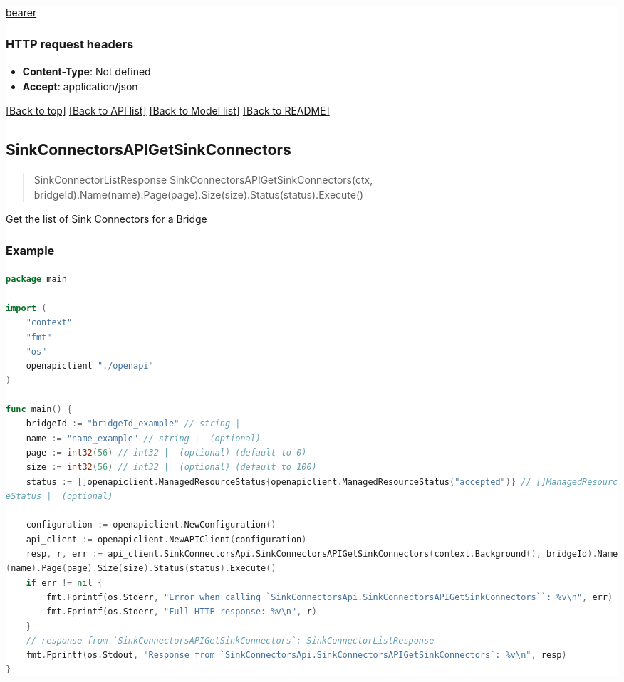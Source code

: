 [bearer](../README.md#bearer)

### HTTP request headers

- **Content-Type**: Not defined
- **Accept**: application/json

[[Back to top]](#) [[Back to API list]](../README.md#documentation-for-api-endpoints)
[[Back to Model list]](../README.md#documentation-for-models)
[[Back to README]](../README.md)


## SinkConnectorsAPIGetSinkConnectors

> SinkConnectorListResponse SinkConnectorsAPIGetSinkConnectors(ctx, bridgeId).Name(name).Page(page).Size(size).Status(status).Execute()

Get the list of Sink Connectors for a Bridge



### Example

```go
package main

import (
    "context"
    "fmt"
    "os"
    openapiclient "./openapi"
)

func main() {
    bridgeId := "bridgeId_example" // string | 
    name := "name_example" // string |  (optional)
    page := int32(56) // int32 |  (optional) (default to 0)
    size := int32(56) // int32 |  (optional) (default to 100)
    status := []openapiclient.ManagedResourceStatus{openapiclient.ManagedResourceStatus("accepted")} // []ManagedResourceStatus |  (optional)

    configuration := openapiclient.NewConfiguration()
    api_client := openapiclient.NewAPIClient(configuration)
    resp, r, err := api_client.SinkConnectorsApi.SinkConnectorsAPIGetSinkConnectors(context.Background(), bridgeId).Name(name).Page(page).Size(size).Status(status).Execute()
    if err != nil {
        fmt.Fprintf(os.Stderr, "Error when calling `SinkConnectorsApi.SinkConnectorsAPIGetSinkConnectors``: %v\n", err)
        fmt.Fprintf(os.Stderr, "Full HTTP response: %v\n", r)
    }
    // response from `SinkConnectorsAPIGetSinkConnectors`: SinkConnectorListResponse
    fmt.Fprintf(os.Stdout, "Response from `SinkConnectorsApi.SinkConnectorsAPIGetSinkConnectors`: %v\n", resp)
}
```
